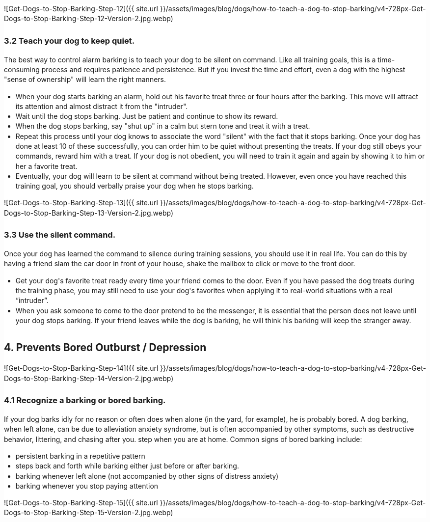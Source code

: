 ![Get-Dogs-to-Stop-Barking-Step-12]({{ site.url }}/assets/images/blog/dogs/how-to-teach-a-dog-to-stop-barking/v4-728px-Get-Dogs-to-Stop-Barking-Step-12-Version-2.jpg.webp)

### 3.2 Teach your dog to keep quiet. 

The best way to control alarm barking is to teach your dog to be silent on command. Like all training goals, this is a time-consuming process and requires patience and persistence. But if you invest the time and effort, even a dog with the highest "sense of ownership" will learn the right manners. 
- When your dog starts barking an alarm, hold out his favorite treat three or four hours after the barking. This move will attract its attention and almost distract it from the "intruder". 
- Wait until the dog stops barking. Just be patient and continue to show its reward.
- When the dog stops barking, say "shut up" in a calm but stern tone and treat it with a treat.
- Repeat this process until your dog knows to associate the word "silent" with the fact that it stops barking. Once your dog has done at least 10 of these successfully, you can order him to be quiet without presenting the treats. If your dog still obeys your commands, reward him with a treat. If your dog is not obedient, you will need to train it again and again by showing it to him or her a favorite treat.
- Eventually, your dog will learn to be silent at command without being treated. However, even once you have reached this training goal, you should verbally praise your dog when he stops barking. 

![Get-Dogs-to-Stop-Barking-Step-13]({{ site.url }}/assets/images/blog/dogs/how-to-teach-a-dog-to-stop-barking/v4-728px-Get-Dogs-to-Stop-Barking-Step-13-Version-2.jpg.webp)

### 3.3 Use the silent command. 

Once your dog has learned the command to silence during training sessions, you should use it in real life. You can do this by having a friend slam the car door in front of your house, shake the mailbox to click or move to the front door. 
- Get your dog's favorite treat ready every time your friend comes to the door. Even if you have passed the dog treats during the training phase, you may still need to use your dog's favorites when applying it to real-world situations with a real “intruder”.
- When you ask someone to come to the door pretend to be the messenger, it is essential that the person does not leave until your dog stops barking. If your friend leaves while the dog is barking, he will think his barking will keep the stranger away. 

## 4. Prevents Bored Outburst / Depression

![Get-Dogs-to-Stop-Barking-Step-14]({{ site.url }}/assets/images/blog/dogs/how-to-teach-a-dog-to-stop-barking/v4-728px-Get-Dogs-to-Stop-Barking-Step-14-Version-2.jpg.webp)

### 4.1 Recognize a barking or bored barking. 

If your dog barks idly for no reason or often does when alone (in the yard, for example), he is probably bored. A dog barking, when left alone, can be due to alleviation anxiety syndrome, but is often accompanied by other symptoms, such as destructive behavior, littering, and chasing after you. step when you are at home. Common signs of bored barking include:
- persistent barking in a repetitive pattern
- steps back and forth while barking either just before or after barking. 
- barking whenever left alone (not accompanied by other signs of distress anxiety)
- barking whenever you stop paying attention 

![Get-Dogs-to-Stop-Barking-Step-15]({{ site.url }}/assets/images/blog/dogs/how-to-teach-a-dog-to-stop-barking/v4-728px-Get-Dogs-to-Stop-Barking-Step-15-Version-2.jpg.webp)
